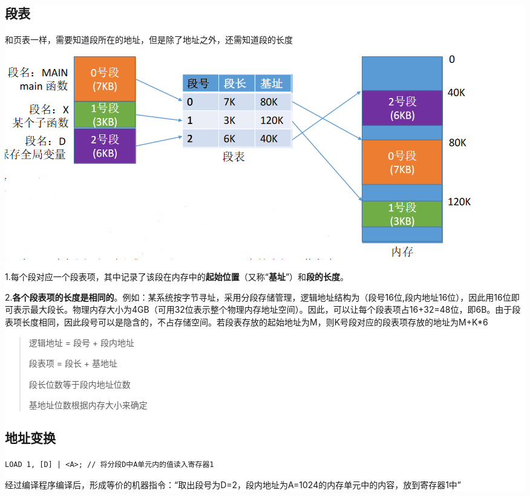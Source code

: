 ## 段表

和页表一样，需要知道段所在的地址，但是除了地址之外，还需知道段的长度

![image-20210215193215343](images/image-20210215193215343.png)

1.每个段对应一个段表项，其中记录了该段在内存中的**起始位置**（又称“**基址**”）和**段的长度**。

2.**各个段表项的长度是相同的**。例如：某系统按字节寻址，采用分段存储管理，逻辑地址结构为（段号16位,段内地址16位），因此用16位即可表示最大段长。物理内存大小为4GB（可用32位表示整个物理内存地址空间）。因此，可以让每个段表项占16+32=48位，即6B。由于段表项长度相同，因此段号可以是隐含的，不占存储空间。若段表存放的起始地址为M，则K号段对应的段表项存放的地址为M+K*6

> 逻辑地址 = 段号 + 段内地址
>
> 段表项 = 段长 + 基地址
>
> 段长位数等于段内地址位数
>
> 基地址位数根据内存大小来确定

## 地址变换

```
LOAD 1, [D] | <A>; // 将分段D中A单元内的值读入寄存器1
```

经过编译程序编译后，形成等价的机器指令：“取出段号为D=2，段内地址为A=1024的内存单元中的内容，放到寄存器1中” 

